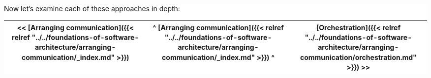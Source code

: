
Now let’s examine each of these approaches in depth:

<nav>

| \<\< [Arranging communication]({{< relref "../../foundations-of-software-architecture/arranging-communication/_index.md" >}}) | ^ [Arranging communication]({{< relref "../../foundations-of-software-architecture/arranging-communication/_index.md" >}}) ^ | [Orchestration]({{< relref "../../foundations-of-software-architecture/arranging-communication/orchestration.md" >}}) \>\> |
| --- | --- | --- |

</nav>